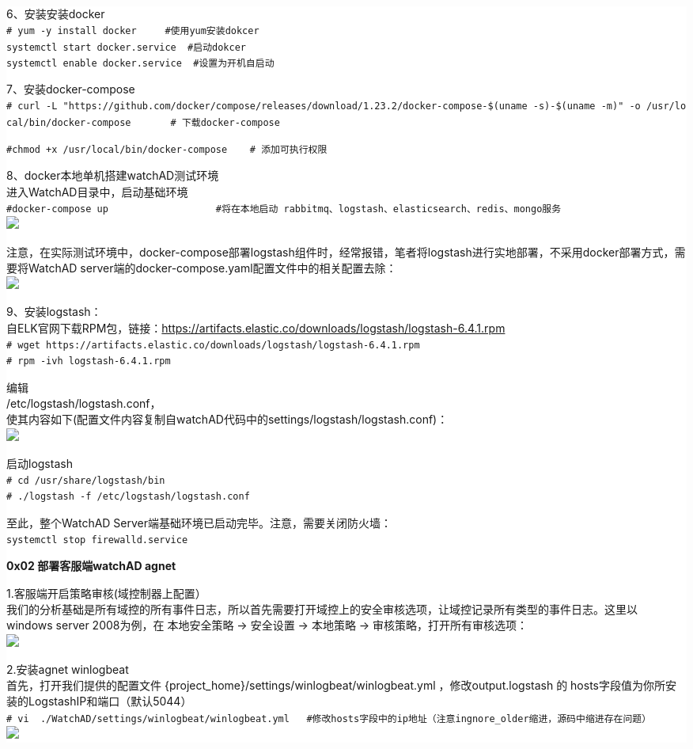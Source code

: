 6、安装安装docker  
`# yum -y install docker     #使用yum安装dokcer`  
`systemctl start docker.service  #启动dokcer`  
`systemctl enable docker.service  #设置为开机自启动`

7、安装docker-compose  
`# curl -L "https://github.com/docker/compose/releases/download/1.23.2/docker-compose-$(uname -s)-$(uname -m)" -o /usr/local/bin/docker-compose       # 下载docker-compose`

`#chmod +x /usr/local/bin/docker-compose    # 添加可执行权限`

8、docker本地单机搭建watchAD测试环境  
进入WatchAD目录中，启动基础环境  
`#docker-compose up                   #将在本地启动 rabbitmq、logstash、elasticsearch、redis、mongo服务`  
[![](https://shs3.b.qianxin.com/attack_forum/2021/10/attach-9d693fbd860173790348034fc4b14fdb3ca44826.jpg)](https://shs3.b.qianxin.com/attack_forum/2021/10/attach-9d693fbd860173790348034fc4b14fdb3ca44826.jpg)

注意，在实际测试环境中，docker-compose部署logstash组件时，经常报错，笔者将logstash进行实地部署，不采用docker部署方式，需要将WatchAD server端的docker-compose.yaml配置文件中的相关配置去除：  
[![](https://shs3.b.qianxin.com/attack_forum/2021/10/attach-d817aaec06bd39a36b3bf74f5987e994cd7d649d.jpg)](https://shs3.b.qianxin.com/attack_forum/2021/10/attach-d817aaec06bd39a36b3bf74f5987e994cd7d649d.jpg)

9、安装logstash：  
自ELK官网下载RPM包，链接：<https://artifacts.elastic.co/downloads/logstash/logstash-6.4.1.rpm>  
`# wget https://artifacts.elastic.co/downloads/logstash/logstash-6.4.1.rpm`  
`# rpm -ivh logstash-6.4.1.rpm`

编辑  
/etc/logstash/logstash.conf，  
使其内容如下(配置文件内容复制自watchAD代码中的settings/logstash/logstash.conf)：  
[![](https://shs3.b.qianxin.com/attack_forum/2021/10/attach-35b6bca2b14696c9060fccf6e51b34db241bf24a.jpg)](https://shs3.b.qianxin.com/attack_forum/2021/10/attach-35b6bca2b14696c9060fccf6e51b34db241bf24a.jpg)

启动logstash  
`# cd /usr/share/logstash/bin`  
`# ./logstash -f /etc/logstash/logstash.conf`

至此，整个WatchAD Server端基础环境已启动完毕。注意，需要关闭防火墙：  
`systemctl stop firewalld.service`

**0x02 部署客服端watchAD agnet**

1.客服端开启策略审核(域控制器上配置）  
我们的分析基础是所有域控的所有事件日志，所以首先需要打开域控上的安全审核选项，让域控记录所有类型的事件日志。这里以 windows server 2008为例，在 本地安全策略 -&gt; 安全设置 -&gt; 本地策略 -&gt; 审核策略，打开所有审核选项：  
[![](https://shs3.b.qianxin.com/attack_forum/2021/10/attach-9e47e1213836100715c69aab2a64d5f93848ae82.png)](https://shs3.b.qianxin.com/attack_forum/2021/10/attach-9e47e1213836100715c69aab2a64d5f93848ae82.png)

2.安装agnet winlogbeat  
首先，打开我们提供的配置文件 {project\_home}/settings/winlogbeat/winlogbeat.yml ，修改output.logstash 的 hosts字段值为你所安装的LogstashIP和端口（默认5044）  
`# vi  ./WatchAD/settings/winlogbeat/winlogbeat.yml   #修改hosts字段中的ip地址（注意ingnore_older缩进，源码中缩进存在问题）`  
[![](https://shs3.b.qianxin.com/attack_forum/2021/10/attach-d8bb6301029ac9c722f37600011f50cc95499960.jpg)](https://shs3.b.qianxin.com/attack_forum/2021/10/attach-d8bb6301029ac9c722f37600011f50cc95499960.jpg)
